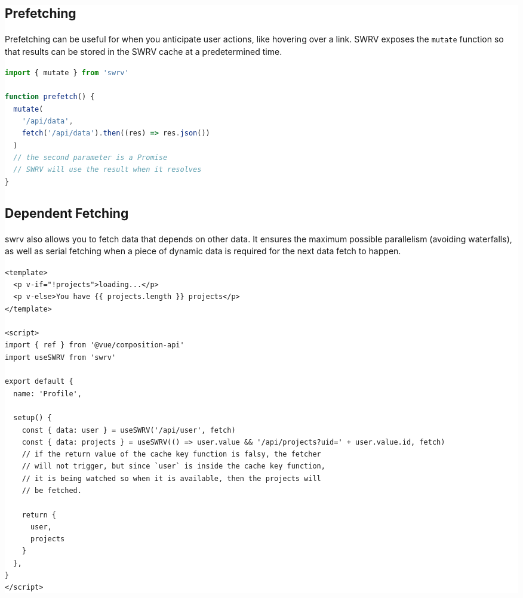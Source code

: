 ## Prefetching

Prefetching can be useful for when you anticipate user actions, like hovering
over a link. SWRV exposes the `mutate` function so that results can be stored in
the SWRV cache at a predetermined time.

```ts
import { mutate } from 'swrv'

function prefetch() {
  mutate(
    '/api/data',
    fetch('/api/data').then((res) => res.json())
  )
  // the second parameter is a Promise
  // SWRV will use the result when it resolves
}
```

## Dependent Fetching

swrv also allows you to fetch data that depends on other data. It ensures the
maximum possible parallelism (avoiding waterfalls), as well as serial fetching
when a piece of dynamic data is required for the next data fetch to happen.

```vue
<template>
  <p v-if="!projects">loading...</p>
  <p v-else>You have {{ projects.length }} projects</p>
</template>

<script>
import { ref } from '@vue/composition-api'
import useSWRV from 'swrv'

export default {
  name: 'Profile',

  setup() {
    const { data: user } = useSWRV('/api/user', fetch)
    const { data: projects } = useSWRV(() => user.value && '/api/projects?uid=' + user.value.id, fetch)
    // if the return value of the cache key function is falsy, the fetcher
    // will not trigger, but since `user` is inside the cache key function,
    // it is being watched so when it is available, then the projects will
    // be fetched.

    return {
      user,
      projects
    }
  },
}
</script>
```
